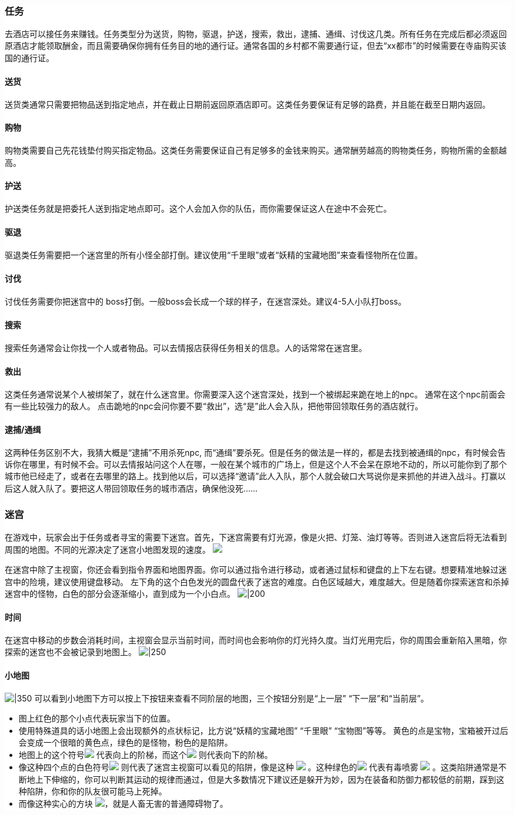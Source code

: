 ### 任务
去酒店可以接任务来赚钱。任务类型分为送货，购物，驱退，护送，搜索，救出，逮捕、通缉、讨伐这几类。所有任务在完成后都必须返回原酒店才能领取酬金，而且需要确保你拥有任务目的地的通行证。通常各国的乡村都不需要通行证，但去“xx都市”的时候需要在寺庙购买该国的通行证。
#### 送货
送货类通常只需要把物品送到指定地点，并在截止日期前返回原酒店即可。这类任务要保证有足够的路费，并且能在截至日期内返回。
#### 购物
购物类需要自己先花钱垫付购买指定物品。这类任务需要保证自己有足够多的金钱来购买。通常酬劳越高的购物类任务，购物所需的金额越高。
#### 护送
护送类任务就是把委托人送到指定地点即可。这个人会加入你的队伍，而你需要保证这人在途中不会死亡。
#### 驱退
驱退类任务需要把一个迷宫里的所有小怪全部打倒。建议使用“千里眼”或者“妖精的宝藏地图”来查看怪物所在位置。
#### 讨伐
讨伐任务需要你把迷宫中的 boss打倒。一般boss会长成一个球的样子，在迷宫深处。建议4-5人小队打boss。
#### 搜索
搜索任务通常会让你找一个人或者物品。可以去情报店获得任务相关的信息。人的话常常在迷宫里。
#### 救出
这类任务通常说某个人被绑架了，就在什么迷宫里。你需要深入这个迷宫深处，找到一个被绑起来跪在地上的npc。 通常在这个npc前面会有一些比较强力的敌人。 点击跪地的npc会问你要不要“救出”，选“是”此人会入队，把他带回领取任务的酒店就行。
#### 逮捕/通缉
这两种任务区别不大，我猜大概是“逮捕”不用杀死npc, 而“通缉”要杀死。但是任务的做法是一样的，都是去找到被通缉的npc，有时候会告诉你在哪里，有时候不会。可以去情报站问这个人在哪，一般在某个城市的广场上，但是这个人不会呆在原地不动的，所以可能你到了那个城市他已经走了，或者在去哪里的路上。找到他以后，可以选择“邀请”此人入队，那个人就会破口大骂说你是来抓他的并进入战斗。打赢以后这人就入队了。要把这人带回领取任务的城市酒店，确保他没死……
### 迷宫
在游戏中，玩家会出于任务或者寻宝的需要下迷宫。首先，下迷宫需要有灯光源，像是火把、灯笼、油灯等等。否则进入迷宫后将无法看到周围的地图。不同的光源决定了迷宫小地图发现的速度。
![](99%20Blogs/LynnBlog/docs/Entertainment/dc54d130ba6fbdcdad6cd9db4107b445_MD5.png)

在迷宫中除了主视窗，你还会看到指令界面和地图界面。你可以通过指令进行移动，或者通过鼠标和键盘的上下左右键。想要精准地躲过迷宫中的险境，建议使用键盘移动。
左下角的这个白色发光的圆盘代表了迷宫的难度。白色区域越大，难度越大。但是随着你探索迷宫和杀掉迷宫中的怪物，白色的部分会逐渐缩小，直到成为一个小白点。
![|200](99%20Blogs/LynnBlog/docs/Entertainment/6487adf57f85e005bb1cc10840e065ad_MD5.png)
#### 时间
在迷宫中移动的步数会消耗时间，主视窗会显示当前时间，而时间也会影响你的灯光持久度。当灯光用完后，你的周围会重新陷入黑暗，你探索的迷宫也不会被记录到地图上。
![|250](99%20Blogs/LynnBlog/docs/Entertainment/3be0c1997ee7b6a72fbb7e2ba7bc3286_MD5.png)


#### 小地图
![|350](99%20Blogs/LynnBlog/docs/Entertainment/f8d330fe587586c5789a9c39517ce440_MD5.png)
可以看到小地图下方可以按上下按钮来查看不同阶层的地图，三个按钮分别是“上一层” “下一层”和“当前层”。 
- 图上红色的那个小点代表玩家当下的位置。
- 使用特殊道具的话小地图上会出现额外的点状标记，比方说“妖精的宝藏地图” “千里眼” “宝物图”等等。 黄色的点是宝物，宝箱被开过后会变成一个很暗的黄色点，绿色的是怪物，粉色的是陷阱。
- 地图上的这个符号![](99%20Blogs/LynnBlog/docs/Entertainment/7acdb95ae7150668929a804fd5a4fc8a_MD5.png) 代表向上的阶梯，而这个![](99%20Blogs/LynnBlog/docs/Entertainment/b09dd4bd8412d9c652d5aa78e6000790_MD5.png) 则代表向下的阶梯。
- 像这种四个点的白色符号![](99%20Blogs/LynnBlog/docs/Entertainment/e5e5947c50d62bd6aef0c267f8a3fba5_MD5.png) 则代表了迷宫主视窗可以看见的陷阱，像是这种 ![](99%20Blogs/LynnBlog/docs/Entertainment/dd3be9981abd800e7af8919aec3ebc45_MD5.png) 。这种绿色的![](99%20Blogs/LynnBlog/docs/Entertainment/41222a2634cf749c684f98e72e7fce55_MD5.png) 代表有毒喷雾 ![](99%20Blogs/LynnBlog/docs/Entertainment/bc9bf8db7e971490713c34575fa55e8a_MD5.png) 。这类陷阱通常是不断地上下伸缩的，你可以判断其运动的规律而通过，但是大多数情况下建议还是躲开为妙，因为在装备和防御力都较低的前期，踩到这种陷阱，你和你的队友很可能马上死掉。
- 而像这种实心的方块 ![](99%20Blogs/LynnBlog/docs/Entertainment/2acb2db3b90710c1fcb064454669a93d_MD5.png)，就是人畜无害的普通障碍物了。
